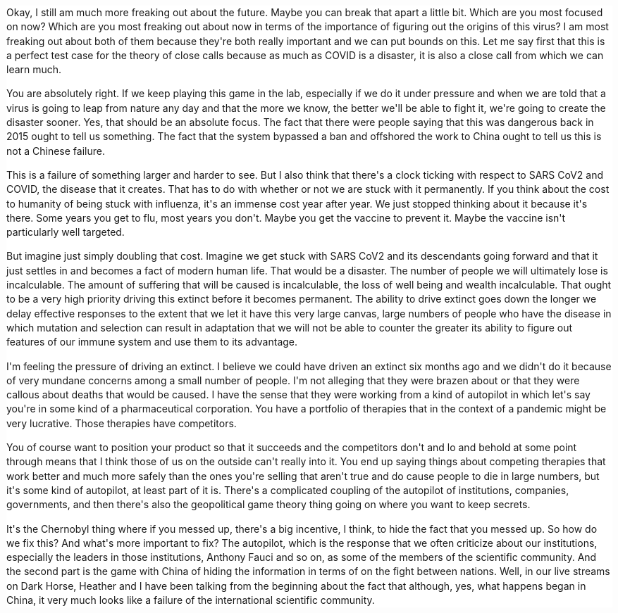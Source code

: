Okay, I still am much more freaking out about the future. Maybe you can break that apart a little bit. Which are you most focused on now? Which are you most freaking out about now in terms of the importance of figuring out the origins of this virus? I am most freaking out about both of them because they're both really important and we can put bounds on this. Let me say first that this is a perfect test case for the theory of close calls because as much as COVID is a disaster, it is also a close call from which we can learn much.

You are absolutely right. If we keep playing this game in the lab, especially if we do it under pressure and when we are told that a virus is going to leap from nature any day and that the more we know, the better we'll be able to fight it, we're going to create the disaster sooner. Yes, that should be an absolute focus. The fact that there were people saying that this was dangerous back in 2015 ought to tell us something. The fact that the system bypassed a ban and offshored the work to China ought to tell us this is not a Chinese failure.

This is a failure of something larger and harder to see. But I also think that there's a clock ticking with respect to SARS CoV2 and COVID, the disease that it creates. That has to do with whether or not we are stuck with it permanently. If you think about the cost to humanity of being stuck with influenza, it's an immense cost year after year. We just stopped thinking about it because it's there. Some years you get to flu, most years you don't. Maybe you get the vaccine to prevent it. Maybe the vaccine isn't particularly well targeted.

But imagine just simply doubling that cost. Imagine we get stuck with SARS CoV2 and its descendants going forward and that it just settles in and becomes a fact of modern human life. That would be a disaster. The number of people we will ultimately lose is incalculable. The amount of suffering that will be caused is incalculable, the loss of well being and wealth incalculable. That ought to be a very high priority driving this extinct before it becomes permanent. The ability to drive extinct goes down the longer we delay effective responses to the extent that we let it have this very large canvas, large numbers of people who have the disease in which mutation and selection can result in adaptation that we will not be able to counter the greater its ability to figure out features of our immune system and use them to its advantage.

I'm feeling the pressure of driving an extinct. I believe we could have driven an extinct six months ago and we didn't do it because of very mundane concerns among a small number of people. I'm not alleging that they were brazen about or that they were callous about deaths that would be caused. I have the sense that they were working from a kind of autopilot in which let's say you're in some kind of a pharmaceutical corporation. You have a portfolio of therapies that in the context of a pandemic might be very lucrative. Those therapies have competitors.

You of course want to position your product so that it succeeds and the competitors don't and lo and behold at some point through means that I think those of us on the outside can't really into it. You end up saying things about competing therapies that work better and much more safely than the ones you're selling that aren't true and do cause people to die in large numbers, but it's some kind of autopilot, at least part of it is. There's a complicated coupling of the autopilot of institutions, companies, governments, and then there's also the geopolitical game theory thing going on where you want to keep secrets.

It's the Chernobyl thing where if you messed up, there's a big incentive, I think, to hide the fact that you messed up. So how do we fix this? And what's more important to fix? The autopilot, which is the response that we often criticize about our institutions, especially the leaders in those institutions, Anthony Fauci and so on, as some of the members of the scientific community. And the second part is the game with China of hiding the information in terms of on the fight between nations. Well, in our live streams on Dark Horse, Heather and I have been talking from the beginning about the fact that although, yes, what happens began in China, it very much looks like a failure of the international scientific community.
